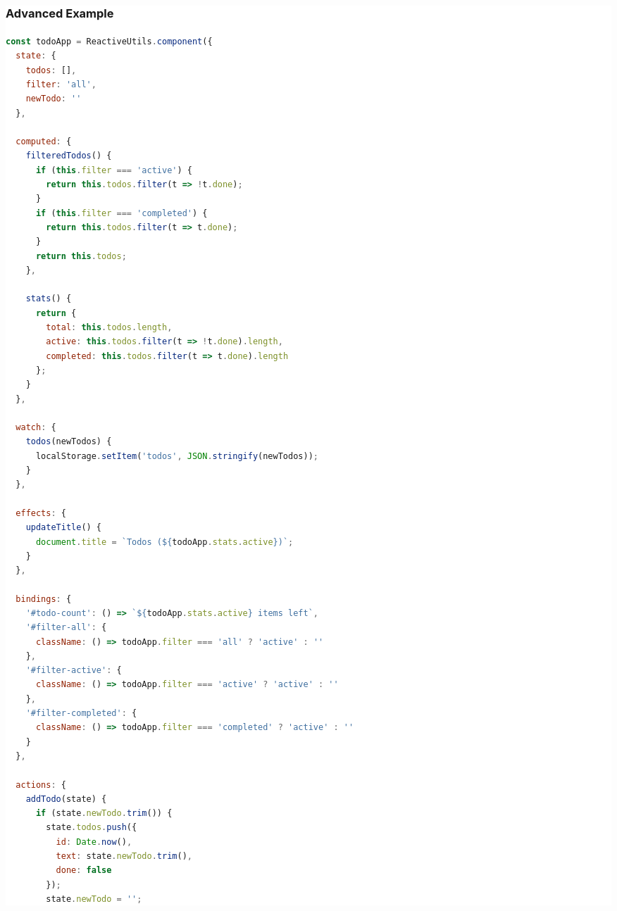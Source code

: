 ### Advanced Example
```javascript
const todoApp = ReactiveUtils.component({
  state: {
    todos: [],
    filter: 'all',
    newTodo: ''
  },
  
  computed: {
    filteredTodos() {
      if (this.filter === 'active') {
        return this.todos.filter(t => !t.done);
      }
      if (this.filter === 'completed') {
        return this.todos.filter(t => t.done);
      }
      return this.todos;
    },
    
    stats() {
      return {
        total: this.todos.length,
        active: this.todos.filter(t => !t.done).length,
        completed: this.todos.filter(t => t.done).length
      };
    }
  },
  
  watch: {
    todos(newTodos) {
      localStorage.setItem('todos', JSON.stringify(newTodos));
    }
  },
  
  effects: {
    updateTitle() {
      document.title = `Todos (${todoApp.stats.active})`;
    }
  },
  
  bindings: {
    '#todo-count': () => `${todoApp.stats.active} items left`,
    '#filter-all': {
      className: () => todoApp.filter === 'all' ? 'active' : ''
    },
    '#filter-active': {
      className: () => todoApp.filter === 'active' ? 'active' : ''
    },
    '#filter-completed': {
      className: () => todoApp.filter === 'completed' ? 'active' : ''
    }
  },
  
  actions: {
    addTodo(state) {
      if (state.newTodo.trim()) {
        state.todos.push({
          id: Date.now(),
          text: state.newTodo.trim(),
          done: false
        });
        state.newTodo = '';
```